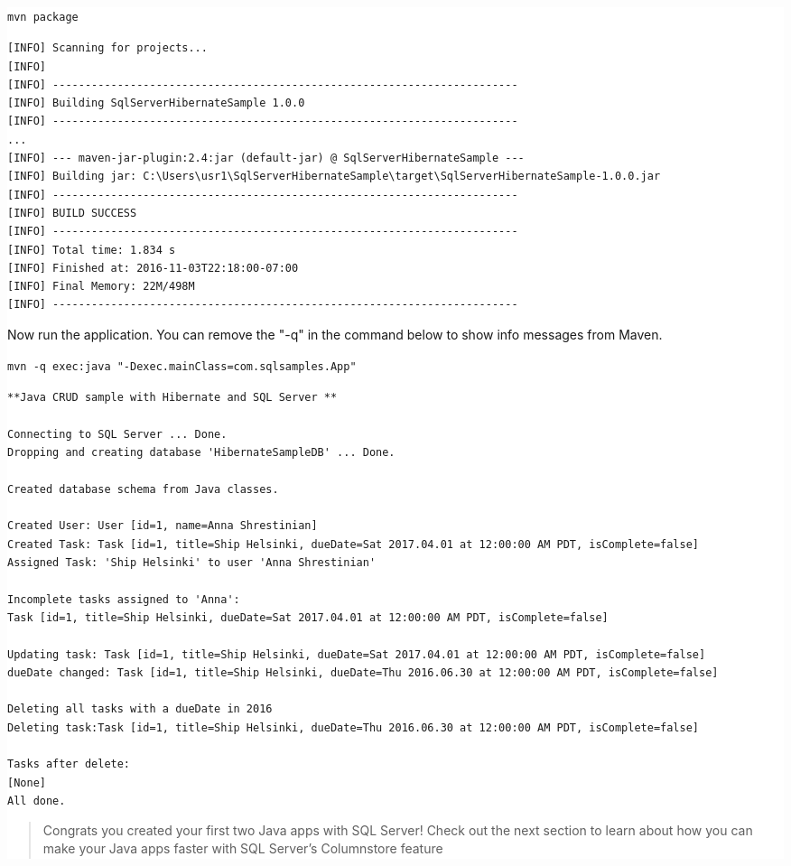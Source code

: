 ```terminal
mvn package
```
```results
[INFO] Scanning for projects...
[INFO]
[INFO] ------------------------------------------------------------------------
[INFO] Building SqlServerHibernateSample 1.0.0
[INFO] ------------------------------------------------------------------------
...
[INFO] --- maven-jar-plugin:2.4:jar (default-jar) @ SqlServerHibernateSample ---
[INFO] Building jar: C:\Users\usr1\SqlServerHibernateSample\target\SqlServerHibernateSample-1.0.0.jar
[INFO] ------------------------------------------------------------------------
[INFO] BUILD SUCCESS
[INFO] ------------------------------------------------------------------------
[INFO] Total time: 1.834 s
[INFO] Finished at: 2016-11-03T22:18:00-07:00
[INFO] Final Memory: 22M/498M
[INFO] ------------------------------------------------------------------------
```
Now run the application. You can remove the "-q" in the command below to show info messages from Maven.
```terminal
mvn -q exec:java "-Dexec.mainClass=com.sqlsamples.App"
```
```results
**Java CRUD sample with Hibernate and SQL Server **

Connecting to SQL Server ... Done.
Dropping and creating database 'HibernateSampleDB' ... Done.

Created database schema from Java classes.

Created User: User [id=1, name=Anna Shrestinian]
Created Task: Task [id=1, title=Ship Helsinki, dueDate=Sat 2017.04.01 at 12:00:00 AM PDT, isComplete=false]
Assigned Task: 'Ship Helsinki' to user 'Anna Shrestinian'

Incomplete tasks assigned to 'Anna':
Task [id=1, title=Ship Helsinki, dueDate=Sat 2017.04.01 at 12:00:00 AM PDT, isComplete=false]

Updating task: Task [id=1, title=Ship Helsinki, dueDate=Sat 2017.04.01 at 12:00:00 AM PDT, isComplete=false]
dueDate changed: Task [id=1, title=Ship Helsinki, dueDate=Thu 2016.06.30 at 12:00:00 AM PDT, isComplete=false]

Deleting all tasks with a dueDate in 2016
Deleting task:Task [id=1, title=Ship Helsinki, dueDate=Thu 2016.06.30 at 12:00:00 AM PDT, isComplete=false]

Tasks after delete:
[None]
All done.
```
> Congrats you created your first two Java apps with SQL Server! Check out the next section to learn about how you can make your Java apps faster with SQL Server’s Columnstore feature



